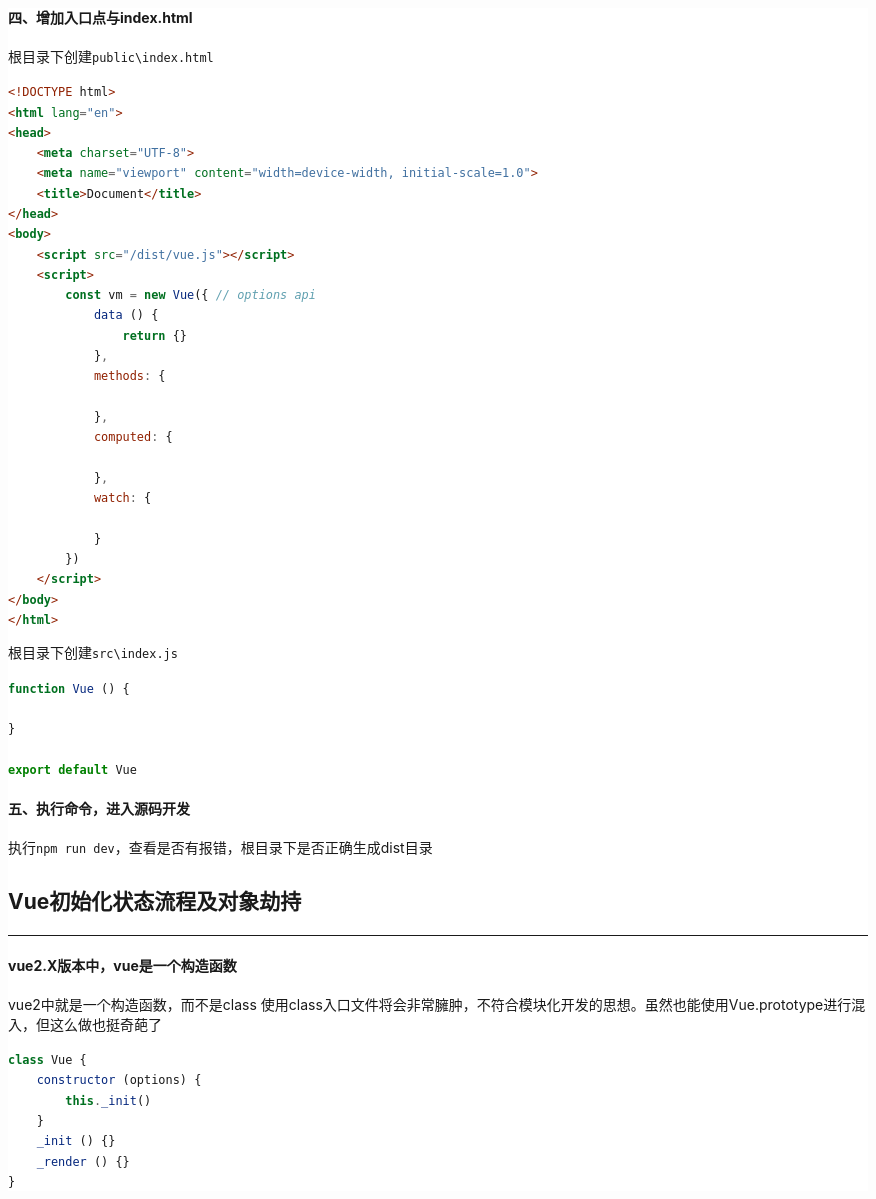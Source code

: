 #### 四、增加入口点与index.html
根目录下创建`public\index.html`
```html
<!DOCTYPE html>
<html lang="en">
<head>
    <meta charset="UTF-8">
    <meta name="viewport" content="width=device-width, initial-scale=1.0">
    <title>Document</title>
</head>
<body>
    <script src="/dist/vue.js"></script>
    <script>
        const vm = new Vue({ // options api
            data () {
                return {}
            },
            methods: {

            },
            computed: {

            },
            watch: {

            }
        })
    </script>
</body>
</html>
```
根目录下创建`src\index.js`
```js
function Vue () {

}

export default Vue
```

#### 五、执行命令，进入源码开发
执行`npm run dev`，查看是否有报错，根目录下是否正确生成dist目录

## Vue初始化状态流程及对象劫持
---
#### vue2.X版本中，vue是一个构造函数
vue2中就是一个构造函数，而不是class
使用class入口文件将会非常臃肿，不符合模块化开发的思想。虽然也能使用Vue.prototype进行混入，但这么做也挺奇葩了
```js
class Vue {
    constructor (options) {
        this._init()
    }
    _init () {}
    _render () {}
}
```
